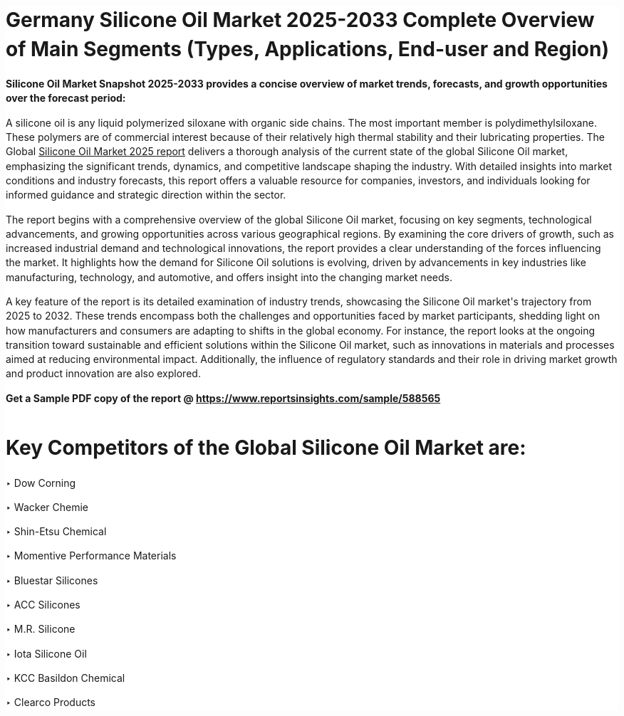 # Germany Silicone Oil Market 2025-2033 Complete Overview of Main Segments (Types, Applications, End-user and Region)

<strong>Silicone Oil Market Snapshot 2025-2033 provides a concise overview of market trends, forecasts, and growth opportunities over the forecast period:</strong>

A silicone oil is any liquid polymerized siloxane with organic side chains. The most important member is polydimethylsiloxane. These polymers are of commercial interest because of their relatively high thermal stability and their lubricating properties. The Global <a href=https://www.reportsinsights.com/sample/588565>Silicone Oil Market 2025 report</a> delivers a thorough analysis of the current state of the global Silicone Oil market, emphasizing the significant trends, dynamics, and competitive landscape shaping the industry. With detailed insights into market conditions and industry forecasts, this report offers a valuable resource for companies, investors, and individuals looking for informed guidance and strategic direction within the sector.

The report begins with a comprehensive overview of the global Silicone Oil market, focusing on key segments, technological advancements, and growing opportunities across various geographical regions. By examining the core drivers of growth, such as increased industrial demand and technological innovations, the report provides a clear understanding of the forces influencing the market. It highlights how the demand for Silicone Oil solutions is evolving, driven by advancements in key industries like manufacturing, technology, and automotive, and offers insight into the changing market needs.

A key feature of the report is its detailed examination of industry trends, showcasing the Silicone Oil market's trajectory from 2025 to 2032. These trends encompass both the challenges and opportunities faced by market participants, shedding light on how manufacturers and consumers are adapting to shifts in the global economy. For instance, the report looks at the ongoing transition toward sustainable and efficient solutions within the Silicone Oil market, such as innovations in materials and processes aimed at reducing environmental impact. Additionally, the influence of regulatory standards and their role in driving market growth and product innovation are also explored.

<strong>Get a Sample PDF copy of the report @ <a href=https://www.reportsinsights.com/sample/588565>https://www.reportsinsights.com/sample/588565</a></strong>

# <strong>Key Competitors of the Global Silicone Oil Market are:</strong>

‣ Dow Corning

‣ Wacker Chemie

‣ Shin-Etsu Chemical

‣ Momentive Performance Materials

‣ Bluestar Silicones

‣ ACC Silicones

‣ M.R. Silicone

‣ Iota Silicone Oil

‣ KCC Basildon Chemical

‣ Clearco Products
